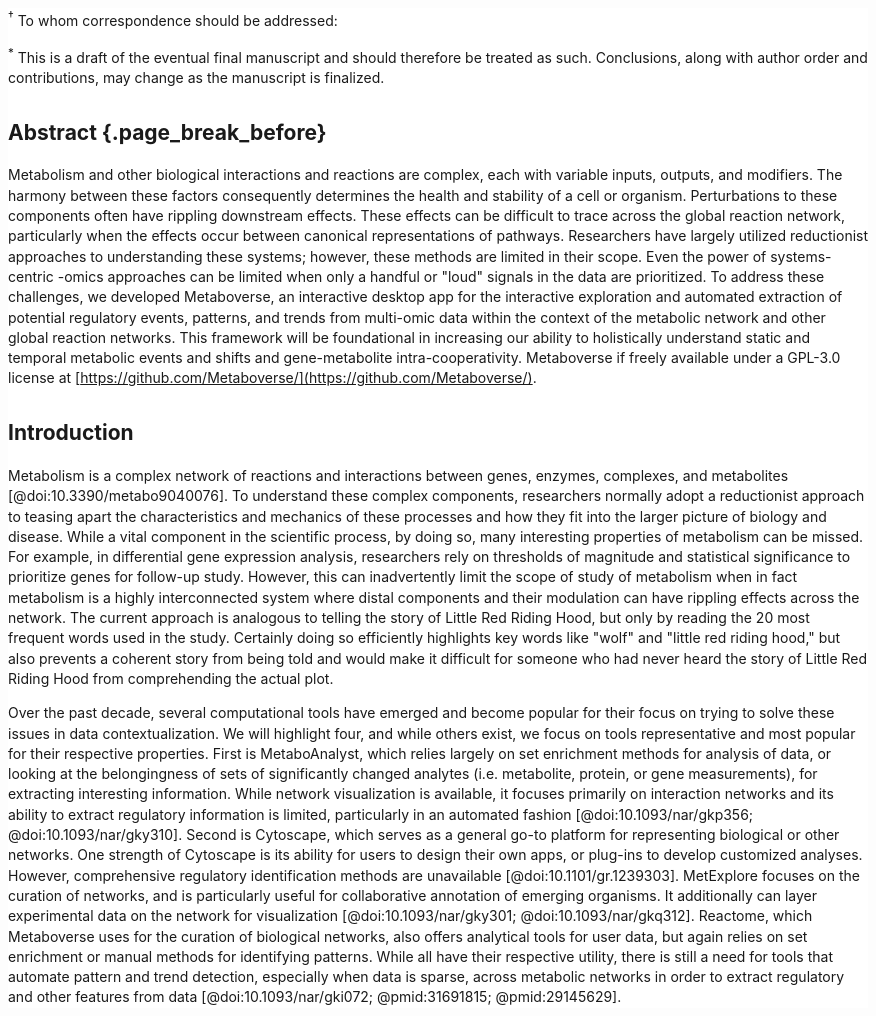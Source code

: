 <sup>†</sup> To whom correspondence should be addressed:

<sup>\*</sup> This is a draft of the eventual final manuscript and should therefore be treated as such. Conclusions, along with author order and contributions, may change as the manuscript is finalized.


## Abstract {.page_break_before}

Metabolism and other biological interactions and reactions are complex, each with variable inputs, outputs, and modifiers. The harmony between these factors consequently determines the health and stability of a cell or organism. Perturbations to these components often have rippling downstream effects. These effects can be difficult to trace across the global reaction network, particularly when the effects occur between canonical representations of pathways. Researchers have largely utilized reductionist approaches to understanding these systems; however, these methods are limited in their scope. Even the power of systems-centric -omics approaches can be limited when only a  handful or "loud" signals in the data are prioritized. To address these challenges, we developed Metaboverse, an interactive desktop app for the interactive exploration and automated extraction of potential regulatory events, patterns, and trends from multi-omic data within the context of the metabolic network and other global reaction networks. This framework will be foundational in increasing our ability to holistically understand static and temporal metabolic events and shifts and gene-metabolite intra-cooperativity. Metaboverse if freely available under a GPL-3.0 license at [https://github.com/Metaboverse/](https://github.com/Metaboverse/).


## Introduction

Metabolism is a complex network of reactions and interactions between genes, enzymes, complexes, and metabolites [@doi:10.3390/metabo9040076]. To understand these complex components, researchers normally adopt a reductionist approach to teasing apart the characteristics and mechanics of these processes and how they fit into the larger picture of biology and disease. While a vital component in the scientific process, by doing so, many interesting properties of metabolism can be missed. For example, in differential gene expression analysis, researchers rely on thresholds of magnitude and statistical significance to prioritize genes for follow-up study. However, this can inadvertently limit the scope of study of metabolism when in fact metabolism is a highly interconnected system where distal components and their modulation can have rippling effects across the network. The current approach is analogous to telling the story of Little Red Riding Hood, but only by reading the 20 most frequent words used in the study. Certainly doing so efficiently highlights key words like "wolf" and "little red riding hood," but also prevents a coherent story from being told and would make it difficult for someone who had never heard the story of Little Red Riding Hood from comprehending the actual plot.

Over the past decade, several computational tools have emerged and become popular for their focus on trying to solve these issues in data contextualization. We will highlight four, and while others exist, we focus on tools representative and most popular for their respective properties. First is MetaboAnalyst, which relies largely on set enrichment methods for analysis of data, or looking at the belongingness of sets of significantly changed analytes (i.e. metabolite, protein, or gene measurements), for extracting interesting information. While network visualization is available, it focuses primarily on interaction networks and its ability to extract regulatory information is limited, particularly in an automated fashion [@doi:10.1093/nar/gkp356; @doi:10.1093/nar/gky310]. Second is Cytoscape, which serves as a general go-to platform for representing biological or other networks. One strength of Cytoscape is its ability for users to design their own apps, or plug-ins to develop customized analyses. However, comprehensive regulatory identification methods are unavailable [@doi:10.1101/gr.1239303]. MetExplore focuses on the curation of networks, and is particularly useful for collaborative annotation of emerging organisms. It additionally can layer experimental data on the network for visualization [@doi:10.1093/nar/gky301; @doi:10.1093/nar/gkq312]. Reactome, which Metaboverse uses for the curation of biological networks, also offers analytical tools for user data, but again relies on set enrichment or manual methods for identifying patterns. While all have their respective utility, there is still a need for tools that automate pattern and trend detection, especially when data is sparse, across metabolic networks in order to extract regulatory and other features from data [@doi:10.1093/nar/gki072; @pmid:31691815; @pmid:29145629].
